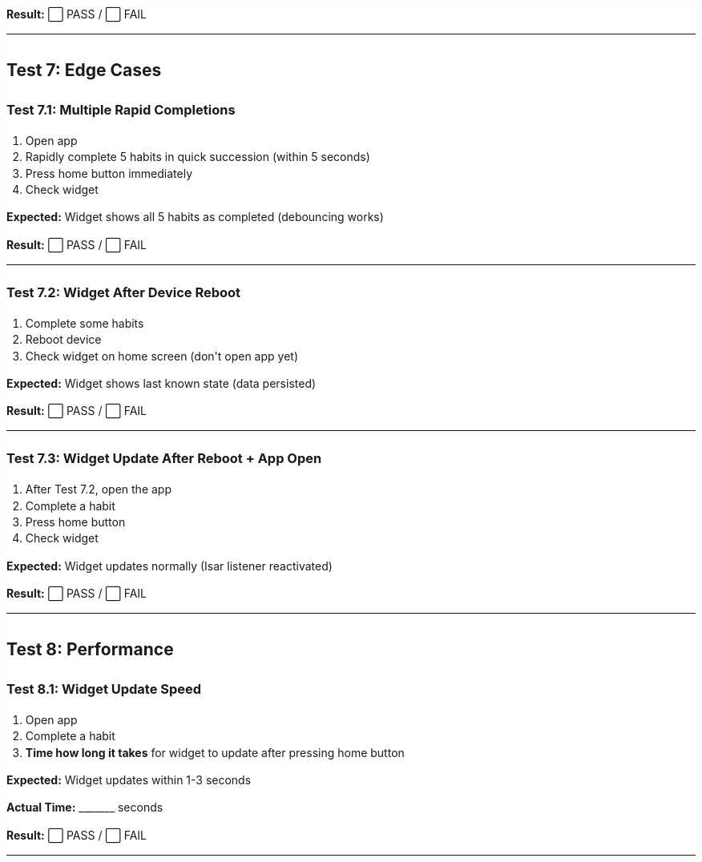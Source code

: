 **Result:** ⬜ PASS / ⬜ FAIL

---

## Test 7: Edge Cases

### Test 7.1: Multiple Rapid Completions
1. Open app
2. Rapidly complete 5 habits in quick succession (within 5 seconds)
3. Press home button immediately
4. Check widget

**Expected:** Widget shows all 5 habits as completed (debouncing works)

**Result:** ⬜ PASS / ⬜ FAIL

---

### Test 7.2: Widget After Device Reboot
1. Complete some habits
2. Reboot device
3. Check widget on home screen (don't open app yet)

**Expected:** Widget shows last known state (data persisted)

**Result:** ⬜ PASS / ⬜ FAIL

---

### Test 7.3: Widget Update After Reboot + App Open
1. After Test 7.2, open the app
2. Complete a habit
3. Press home button
4. Check widget

**Expected:** Widget updates normally (Isar listener reactivated)

**Result:** ⬜ PASS / ⬜ FAIL

---

## Test 8: Performance

### Test 8.1: Widget Update Speed
1. Open app
2. Complete a habit
3. **Time how long it takes** for widget to update after pressing home button

**Expected:** Widget updates within 1-3 seconds

**Actual Time:** _______ seconds

**Result:** ⬜ PASS / ⬜ FAIL

---